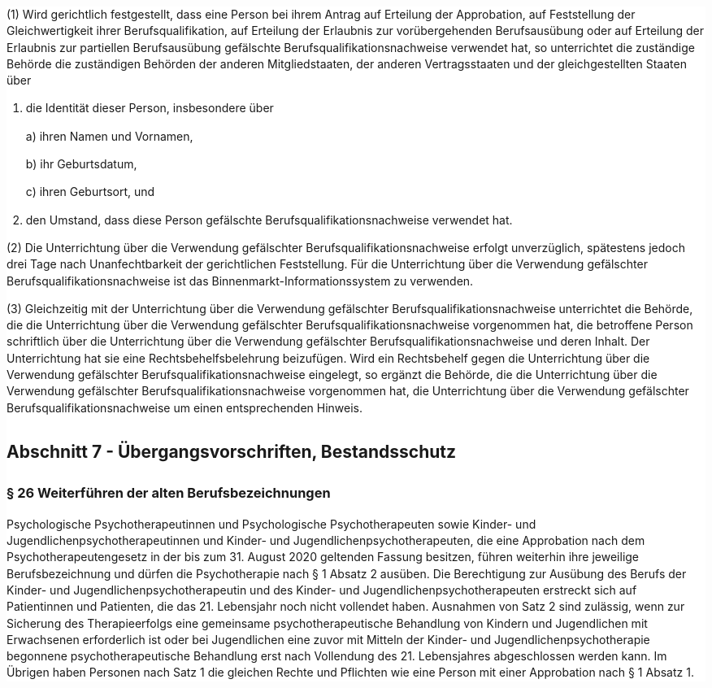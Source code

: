 (1) Wird gerichtlich festgestellt, dass eine Person bei ihrem Antrag auf Erteilung der Approbation, auf Feststellung der Gleichwertigkeit ihrer Berufsqualifikation, auf Erteilung der Erlaubnis zur vorübergehenden Berufsausübung oder auf Erteilung der Erlaubnis zur partiellen Berufsausübung gefälschte Berufsqualifikationsnachweise verwendet hat, so unterrichtet die zuständige Behörde die zuständigen Behörden der anderen Mitgliedstaaten, der anderen Vertragsstaaten und der gleichgestellten Staaten über

1.  die Identität dieser Person, insbesondere über

    a)  ihren Namen und Vornamen,


    b)  ihr Geburtsdatum,


    c)  ihren Geburtsort, und





2.  den Umstand, dass diese Person gefälschte Berufsqualifikationsnachweise verwendet hat.




(2) Die Unterrichtung über die Verwendung gefälschter Berufsqualifikationsnachweise erfolgt unverzüglich, spätestens jedoch drei Tage nach Unanfechtbarkeit der gerichtlichen Feststellung. Für die Unterrichtung über die Verwendung gefälschter Berufsqualifikationsnachweise ist das Binnenmarkt-Informationssystem zu verwenden.

(3) Gleichzeitig mit der Unterrichtung über die Verwendung gefälschter Berufsqualifikationsnachweise unterrichtet die Behörde, die die Unterrichtung über die Verwendung gefälschter Berufsqualifikationsnachweise vorgenommen hat, die betroffene Person schriftlich über die Unterrichtung über die Verwendung gefälschter Berufsqualifikationsnachweise und deren Inhalt. Der Unterrichtung hat sie eine Rechtsbehelfsbelehrung beizufügen. Wird ein Rechtsbehelf gegen die Unterrichtung über die Verwendung gefälschter Berufsqualifikationsnachweise eingelegt, so ergänzt die Behörde, die die Unterrichtung über die Verwendung gefälschter Berufsqualifikationsnachweise vorgenommen hat, die Unterrichtung über die Verwendung gefälschter Berufsqualifikationsnachweise um einen entsprechenden Hinweis.


## Abschnitt 7 - Übergangsvorschriften, Bestandsschutz


### § 26 Weiterführen der alten Berufsbezeichnungen

Psychologische Psychotherapeutinnen und Psychologische Psychotherapeuten sowie Kinder- und Jugendlichenpsychotherapeutinnen und Kinder- und Jugendlichenpsychotherapeuten, die eine Approbation nach dem Psychotherapeutengesetz in der bis zum 31. August 2020 geltenden Fassung besitzen, führen weiterhin ihre jeweilige Berufsbezeichnung und dürfen die Psychotherapie nach § 1 Absatz 2 ausüben. Die Berechtigung zur Ausübung des Berufs der Kinder- und Jugendlichenpsychotherapeutin und des Kinder- und Jugendlichenpsychotherapeuten erstreckt sich auf Patientinnen und Patienten, die das 21. Lebensjahr noch nicht vollendet haben. Ausnahmen von Satz 2 sind zulässig, wenn zur Sicherung des Therapieerfolgs eine gemeinsame psychotherapeutische Behandlung von Kindern und Jugendlichen mit Erwachsenen erforderlich ist oder bei Jugendlichen eine zuvor mit Mitteln der Kinder- und Jugendlichenpsychotherapie begonnene psychotherapeutische Behandlung erst nach Vollendung des 21. Lebensjahres abgeschlossen werden kann. Im Übrigen haben Personen nach Satz 1 die gleichen Rechte und Pflichten wie eine Person mit einer Approbation nach § 1 Absatz 1.
